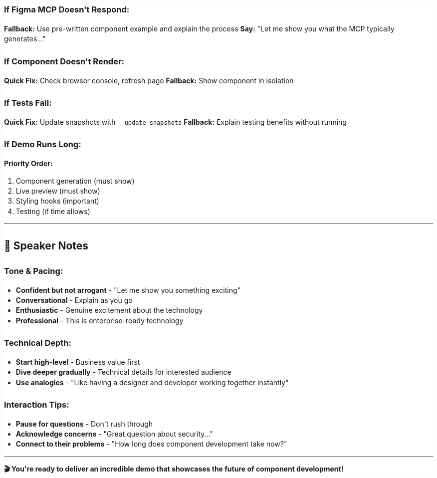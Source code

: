 ### **If Figma MCP Doesn't Respond:**
**Fallback:** Use pre-written component example and explain the process
**Say:** "Let me show you what the MCP typically generates..."

### **If Component Doesn't Render:**
**Quick Fix:** Check browser console, refresh page
**Fallback:** Show component in isolation

### **If Tests Fail:**
**Quick Fix:** Update snapshots with `--update-snapshots`
**Fallback:** Explain testing benefits without running

### **If Demo Runs Long:**
**Priority Order:**
1. Component generation (must show)
2. Live preview (must show)
3. Styling hooks (important)
4. Testing (if time allows)

---

## 📝 **Speaker Notes**

### **Tone & Pacing:**
- **Confident but not arrogant** - "Let me show you something exciting"
- **Conversational** - Explain as you go
- **Enthusiastic** - Genuine excitement about the technology
- **Professional** - This is enterprise-ready technology

### **Technical Depth:**
- **Start high-level** - Business value first
- **Dive deeper gradually** - Technical details for interested audience
- **Use analogies** - "Like having a designer and developer working together instantly"

### **Interaction Tips:**
- **Pause for questions** - Don't rush through
- **Acknowledge concerns** - "Great question about security..."
- **Connect to their problems** - "How long does component development take now?"

---

**🎬 You're ready to deliver an incredible demo that showcases the future of component development!**